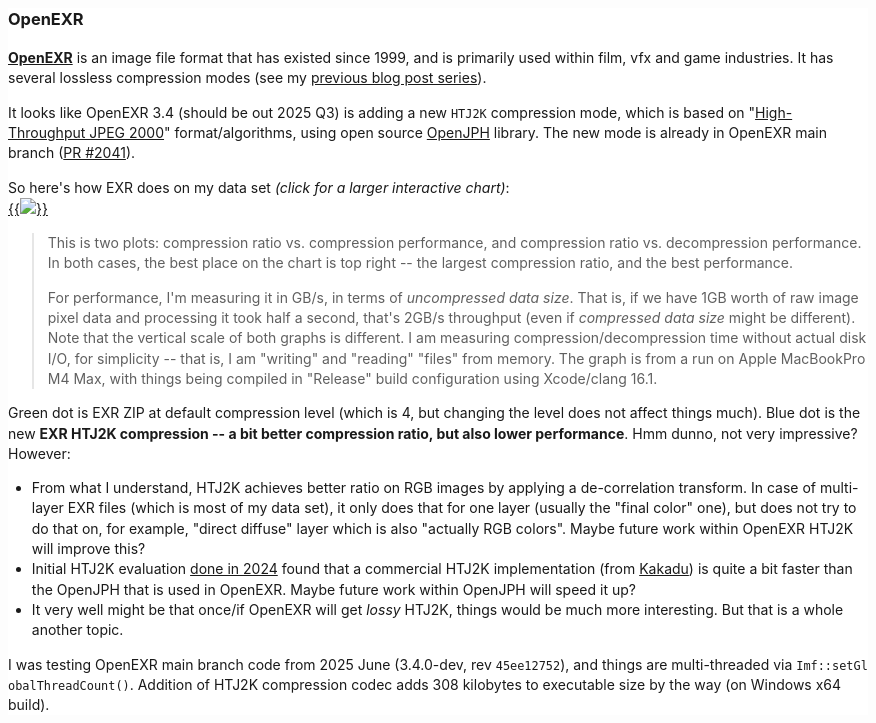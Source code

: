 
### OpenEXR

[**OpenEXR**](https://en.wikipedia.org/wiki/OpenEXR) is an image file format that has existed since 1999, and is primarily used within film, vfx and
game industries. It has several lossless compression modes (see my [previous blog post series](/blog/2021/08/04/EXR-Lossless-Compression/)).

It looks like OpenEXR 3.4 (should be out 2025 Q3) is adding a new `HTJ2K` compression mode, which is based on
"[High-Throughput JPEG 2000](https://jpeg.org/jpeg2000/htj2k.html)" format/algorithms, using open source
[OpenJPH](https://github.com/aous72/OpenJPH) library. The new mode is already in OpenEXR main branch
([PR #2041](https://github.com/AcademySoftwareFoundation/openexr/pull/2041)).

So here's how EXR does on my data set *(click for a larger interactive chart)*: <br/>
[{{<img src="/img/blog/2025/flt_img_m4max_exr.png">}}](/img/blog/2025/flt_img_m4max_exr.html)

> This is two plots: compression ratio vs. compression performance, and compression ratio vs. decompression performance.
> In both cases, the best place on the chart is top right -- the largest compression ratio, and the best performance.
>
> For performance, I'm measuring it in GB/s, in terms of *uncompressed data size*. That is, if we have 1GB worth of raw image
> pixel data and processing it took half a second, that's 2GB/s throughput (even if *compressed data size* might be different).
> Note that the vertical scale of both graphs is different. I am measuring compression/decompression time without actual disk I/O,
> for simplicity -- that is, I am "writing" and "reading" "files" from memory. The graph is from a run on Apple MacBookPro M4 Max,
> with things being compiled in "Release" build configuration using Xcode/clang 16.1.

Green dot is EXR ZIP at default compression level (which is 4, but changing the level does not affect things much). Blue dot is the new
**EXR HTJ2K compression -- a bit better compression ratio, but also lower performance**. Hmm dunno, not very impressive? However:
- From what I understand, HTJ2K achieves better ratio on RGB images by applying a de-correlation transform. In case of multi-layer EXR
  files (which is most of my data set), it only does that for one layer (usually the "final color" one), but does not try to do that
  on, for example, "direct diffuse" layer which is also "actually RGB colors". Maybe future work within OpenEXR HTJ2K will improve this?
- Initial HTJ2K evaluation [done in 2024](https://github.com/user-attachments/files/17349244/openexr%2Bht-v10.pdf) found that a
  commercial HTJ2K implementation (from [Kakadu](https://kakadusoftware.com/)) is quite a bit faster than the OpenJPH that is used in
  OpenEXR. Maybe future work within OpenJPH will speed it up?
- It very well might be that once/if OpenEXR will get *lossy* HTJ2K, things would be much more interesting. But that is a whole another topic.

I was testing OpenEXR main branch code from 2025 June (3.4.0-dev, rev `45ee12752`), and things are multi-threaded via
`Imf::setGlobalThreadCount()`. Addition of HTJ2K compression codec adds 308 kilobytes to executable size by the way (on Windows x64 build).
